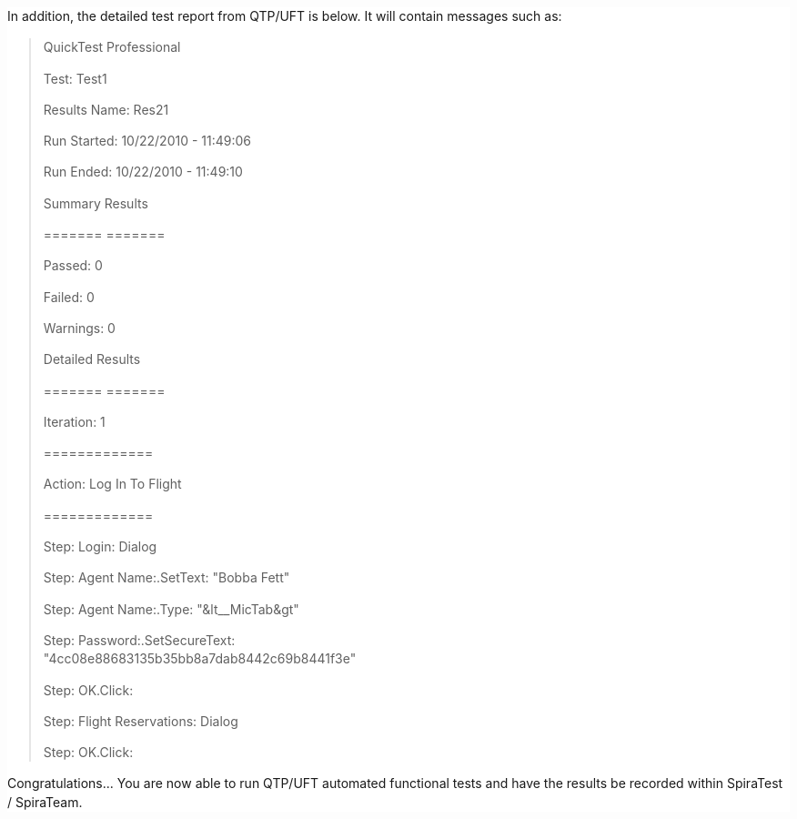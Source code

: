 In addition, the detailed test report from QTP/UFT is below. It will contain messages such as:

> QuickTest Professional                                                
>                                                                       
> Test: Test1                                                           
>                                                                       
> Results Name: Res21                                                   
>                                                                       
> Run Started: 10/22/2010 - 11:49:06                                    
>                                                                       
> Run Ended: 10/22/2010 - 11:49:10                                      
>                                                                       
> Summary Results                                                       
>                                                                       
> ======= =======                                                       
>                                                                       
> Passed: 0                                                             
>                                                                       
> Failed: 0                                                             
>                                                                       
> Warnings: 0                                                           
>                                                                       
> Detailed Results                                                      
>                                                                       
> ======= =======                                                       
>                                                                       
> Iteration: 1                                                          
>                                                                       
> =============                                                         
>                                                                       
> Action: Log In To Flight                                              
>                                                                       
> =============                                                         
>                                                                       
> Step: Login: Dialog                                                   
>                                                                       
> Step: Agent Name:.SetText: "Bobba Fett"                               
>                                                                       
> Step: Agent Name:.Type: "&lt\_\_MicTab&gt"                            
>                                                                       
> Step: Password:.SetSecureText:                                        
> "4cc08e88683135b35bb8a7dab8442c69b8441f3e"                            
>                                                                       
> Step: OK.Click:                                                       
>                                                                       
> Step: Flight Reservations: Dialog                                     
>                                                                       
> Step: OK.Click:                                                       

Congratulations... You are now able to run QTP/UFT automated functional
tests and have the results be recorded within SpiraTest / SpiraTeam.

